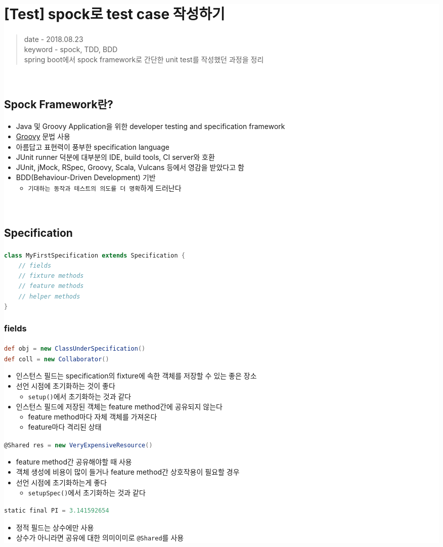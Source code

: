 # [Test] spock로 test case 작성하기
> date - 2018.08.23  
> keyword - spock, TDD, BDD  
> spring boot에서 spock framework로 간단한 unit test를 작성했던 과정을 정리

<br>

## Spock Framework란?
* Java 및 Groovy Application을 위한 developer testing and specification framework
* [Groovy](http://groovy-lang.org) 문법 사용
* 아름답고 표현력이 풍부한 specification language
* JUnit runner 덕분에 대부분의 IDE, build tools, CI server와 호환
* JUnit, jMock, RSpec, Groovy, Scala, Vulcans 등에서 영감을 받았다고 함
* BDD(Behaviour-Driven Development) 기반
  * `기대하는 동작과 테스트의 의도를 더 명확`하게 드러난다

<br>

## Specification
```groovy
class MyFirstSpecification extends Specification {
    // fields
    // fixture methods
    // feature methods
    // helper methods
}
```

### fields
```groovy
def obj = new ClassUnderSpecification()
def coll = new Collaborator()
```
* 인스턴스 필드는 specification의 fixture에 속한 객체를 저장할 수 있는 좋은 장소
* 선언 시점에 초기화하는 것이 좋다
  * `setup()`에서 초기화하는 것과 같다
* 인스턴스 필드에 저장된 객체는 feature method간에 공유되지 않는다
  * feature method마다 자체 객체를 가져온다
  * feature마다 격리된 상태

```groovy
@Shared res = new VeryExpensiveResource()
```
* feature method간 공유해야할 때 사용
* 객체 생성에 비용이 많이 들거나 feature method간 상호작용이 필요할 경우
* 선언 시점에 초기화하는게 좋다
  * `setupSpec()`에서 초기화하는 것과 같다

```groovy
static final PI = 3.141592654
```
* 정적 필드는 상수에만 사용
* 상수가 아니라면 공유에 대한 의미이미로 `@Shared`를 사용
